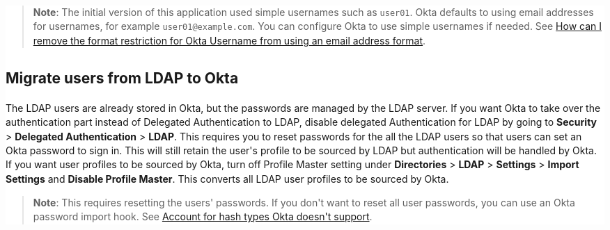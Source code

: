 > **Note**: The initial version of this application used simple usernames such as `user01`. Okta defaults to using email addresses for usernames, for example `user01@example.com`. You can configure Okta to use simple usernames if needed. See [How can I remove the format restriction for Okta Username from using an email address format](https://support.okta.com/help/s/article/How-can-I-remove-the-format-restriction-for-Okta-Username-from-using-an-email-address-format?language=en_US).

## Migrate users from LDAP to Okta

The LDAP users are already stored in Okta, but the passwords are managed by the LDAP server. If you want Okta to take over the authentication part instead of Delegated Authentication to LDAP, disable delegated Authentication for LDAP by going to **Security** > **Delegated Authentication** > **LDAP**. This requires you to reset passwords for the all the LDAP users so that users can set an Okta password to sign in. This will still retain the user's profile to be sourced by LDAP but authentication will be handled by Okta. If you want user profiles to be sourced by Okta, turn off Profile Master setting under **Directories** > **LDAP** > **Settings** > **Import Settings** and **Disable Profile Master**. This converts all LDAP user profiles to be sourced by Okta.

> **Note**: This requires resetting the users' passwords. If you don't want to reset all user passwords, you can use an Okta password import hook. See [Account for hash types Okta doesn't support](/architecture-center/architectures/directory-coexistence/lab-generic-database/#account-for-hash-types-okta-does-not-support).
